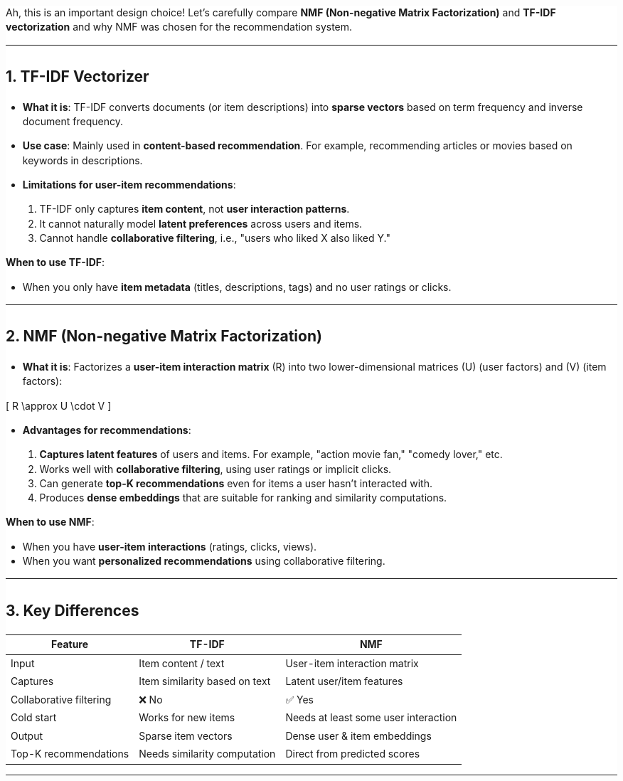 
Ah, this is an important design choice! Let’s carefully compare **NMF (Non-negative Matrix Factorization)** and **TF-IDF vectorization** and why NMF was chosen for the recommendation system.

---

## **1. TF-IDF Vectorizer**

* **What it is**: TF-IDF converts documents (or item descriptions) into **sparse vectors** based on term frequency and inverse document frequency.
* **Use case**: Mainly used in **content-based recommendation**. For example, recommending articles or movies based on keywords in descriptions.
* **Limitations for user-item recommendations**:

  1. TF-IDF only captures **item content**, not **user interaction patterns**.
  2. It cannot naturally model **latent preferences** across users and items.
  3. Cannot handle **collaborative filtering**, i.e., "users who liked X also liked Y."

**When to use TF-IDF**:

* When you only have **item metadata** (titles, descriptions, tags) and no user ratings or clicks.

---

## **2. NMF (Non-negative Matrix Factorization)**

* **What it is**: Factorizes a **user-item interaction matrix** (R) into two lower-dimensional matrices (U) (user factors) and (V) (item factors):

[
R \approx U \cdot V
]

* **Advantages for recommendations**:

  1. **Captures latent features** of users and items. For example, "action movie fan," "comedy lover," etc.
  2. Works well with **collaborative filtering**, using user ratings or implicit clicks.
  3. Can generate **top-K recommendations** even for items a user hasn’t interacted with.
  4. Produces **dense embeddings** that are suitable for ranking and similarity computations.

**When to use NMF**:

* When you have **user-item interactions** (ratings, clicks, views).
* When you want **personalized recommendations** using collaborative filtering.

---

## **3. Key Differences**

| Feature                 | TF-IDF                        | NMF                                  |
| ----------------------- | ----------------------------- | ------------------------------------ |
| Input                   | Item content / text           | User-item interaction matrix         |
| Captures                | Item similarity based on text | Latent user/item features            |
| Collaborative filtering | ❌ No                          | ✅ Yes                                |
| Cold start              | Works for new items           | Needs at least some user interaction |
| Output                  | Sparse item vectors           | Dense user & item embeddings         |
| Top-K recommendations   | Needs similarity computation  | Direct from predicted scores         |

---